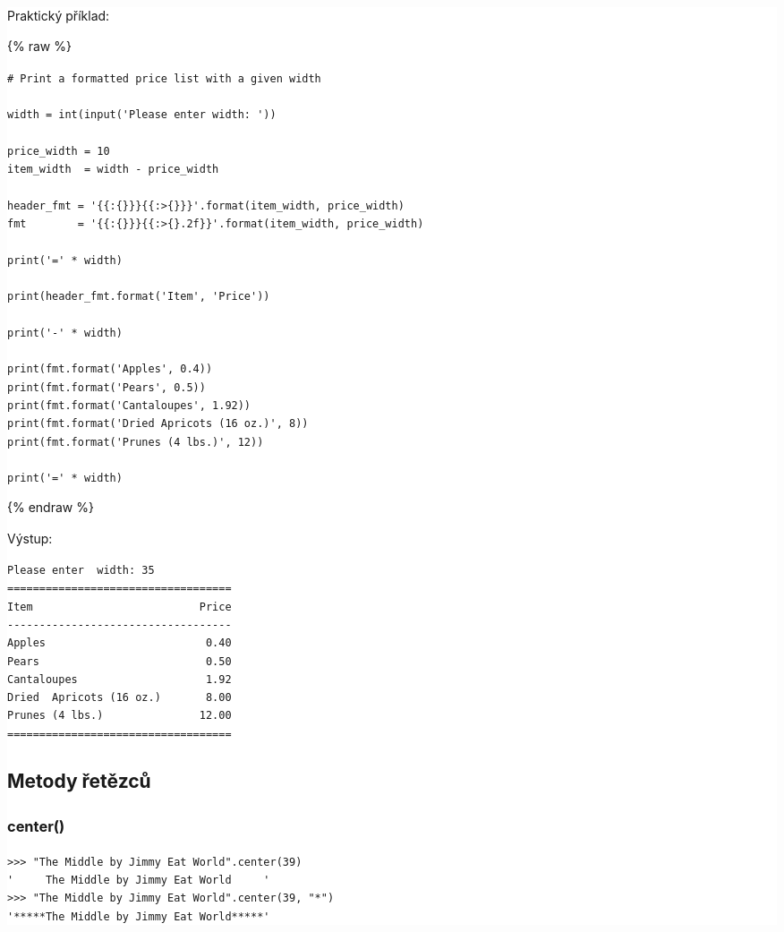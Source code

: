 Praktický příklad:

{% raw %}

```
# Print a formatted price list with a given width

width = int(input('Please enter width: '))

price_width = 10
item_width  = width - price_width

header_fmt = '{{:{}}}{{:>{}}}'.format(item_width, price_width)
fmt        = '{{:{}}}{{:>{}.2f}}'.format(item_width, price_width)

print('=' * width)

print(header_fmt.format('Item', 'Price'))

print('-' * width)

print(fmt.format('Apples', 0.4))
print(fmt.format('Pears', 0.5))
print(fmt.format('Cantaloupes', 1.92))
print(fmt.format('Dried Apricots (16 oz.)', 8))
print(fmt.format('Prunes (4 lbs.)', 12))                                                                              

print('=' * width)
```

{% endraw %}


Výstup:

```
Please enter  width: 35
===================================
Item                          Price
-----------------------------------
Apples                         0.40
Pears                          0.50
Cantaloupes                    1.92
Dried  Apricots (16 oz.)       8.00
Prunes (4 lbs.)               12.00
===================================
```

## Metody řetězců

### center()

```
>>> "The Middle by Jimmy Eat World".center(39)
'     The Middle by Jimmy Eat World     '
>>> "The Middle by Jimmy Eat World".center(39, "*")
'*****The Middle by Jimmy Eat World*****'
```
